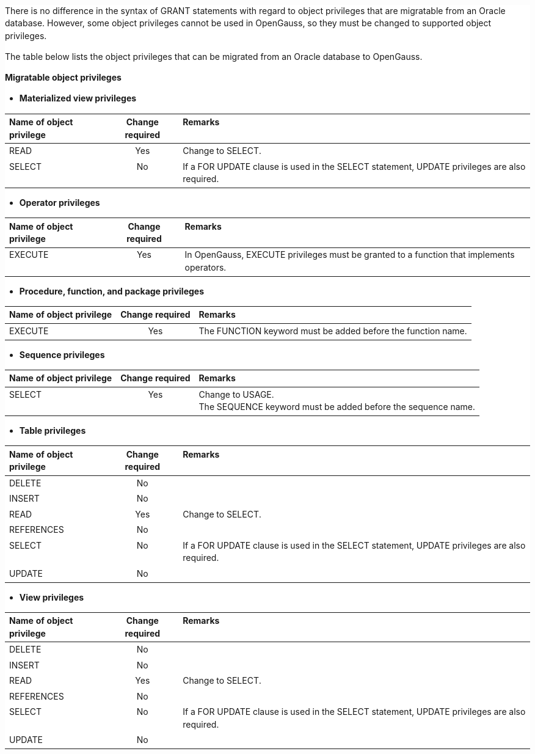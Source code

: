 There is no difference in the syntax of GRANT statements with regard to object privileges that are migratable from an Oracle database. However, some object privileges cannot be used in OpenGauss, so they must be changed to supported object privileges.

The table below lists the object privileges that can be migrated from an Oracle database to OpenGauss.

**Migratable object privileges**

 - **Materialized view privileges**

|Name of object privilege|Change required|Remarks|
|:---|:---:|:---|
|	READ	|	Yes	|	Change to SELECT.	|
|	SELECT	|	No	|	If a FOR UPDATE clause is used in the SELECT statement, UPDATE privileges are also required.	|

 - **Operator privileges**

|Name of object privilege|Change required|Remarks|
|:---|:---:|:---|
EXECUTE	|	Yes	|	In OpenGauss, EXECUTE privileges must be granted to a function that implements operators.|

 - **Procedure, function, and package privileges**

|Name of object privilege|Change required|Remarks|
|:---|:---:|:---|
|	EXECUTE	|	Yes	|	The FUNCTION keyword must be added before the function name.	|

 - **Sequence privileges**

|Name of object privilege|Change required|Remarks|
|:---|:---:|:---|
|	SELECT 	|	Yes	|	Change to USAGE. <br> The SEQUENCE keyword must be added before the sequence name.	|

 - **Table privileges**

|Name of object privilege|Change required|Remarks|
|:---|:---:|:---|
|	DELETE 	|	No	|		|
|	INSERT 	|	No	|		|
|	READ 	|	Yes	|	Change to SELECT.	|
|	REFERENCES 	|	No	|		|
|	SELECT 	|	No	|	If a FOR UPDATE clause is used in the SELECT statement, UPDATE privileges are also required.	|
|	UPDATE 	|	No	|		|

 - **View privileges**

|Name of object privilege|Change required|Remarks|
|:---|:---:|:---|
|	DELETE 	|	No	|		|
|	INSERT 	|	No	|		|
|	READ 	|	Yes	|	Change to SELECT.	|
|	REFERENCES 	|	No	|		|
|	SELECT 	|	No	|	If a FOR UPDATE clause is used in the SELECT statement, UPDATE privileges are also required.	|
|	UPDATE 	|	No	|		|


